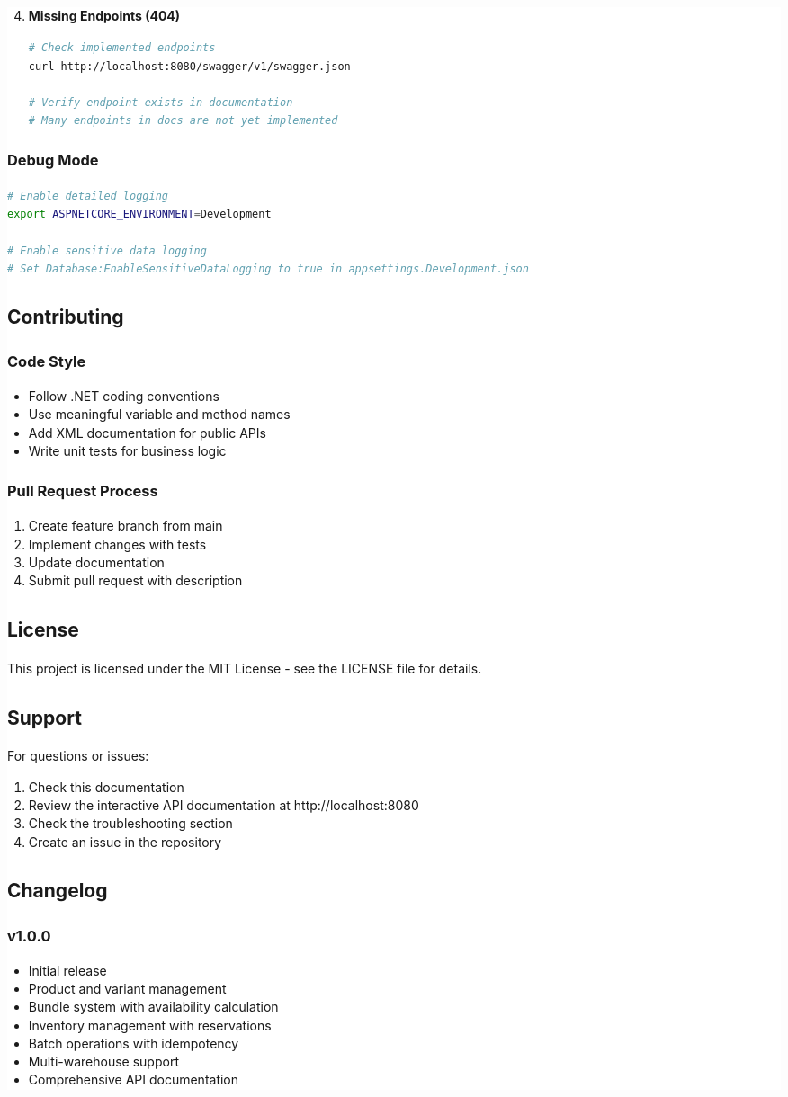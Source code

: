 4. **Missing Endpoints (404)**
   ```bash
   # Check implemented endpoints
   curl http://localhost:8080/swagger/v1/swagger.json
   
   # Verify endpoint exists in documentation
   # Many endpoints in docs are not yet implemented
   ```

### Debug Mode
```bash
# Enable detailed logging
export ASPNETCORE_ENVIRONMENT=Development

# Enable sensitive data logging
# Set Database:EnableSensitiveDataLogging to true in appsettings.Development.json
```

## Contributing

### Code Style
- Follow .NET coding conventions
- Use meaningful variable and method names
- Add XML documentation for public APIs
- Write unit tests for business logic

### Pull Request Process
1. Create feature branch from main
2. Implement changes with tests
3. Update documentation
4. Submit pull request with description

## License

This project is licensed under the MIT License - see the LICENSE file for details.

## Support

For questions or issues:
1. Check this documentation
2. Review the interactive API documentation at http://localhost:8080
3. Check the troubleshooting section
4. Create an issue in the repository

## Changelog

### v1.0.0
- Initial release
- Product and variant management
- Bundle system with availability calculation
- Inventory management with reservations
- Batch operations with idempotency
- Multi-warehouse support
- Comprehensive API documentation